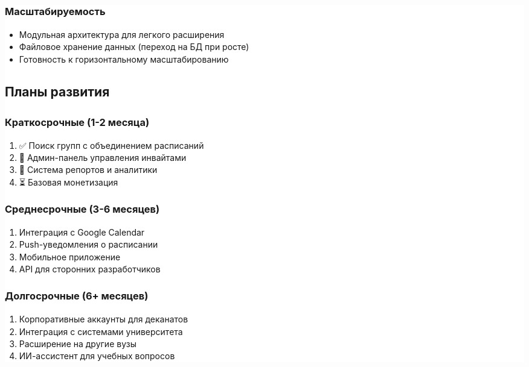 ### Масштабируемость

- Модульная архитектура для легкого расширения
- Файловое хранение данных (переход на БД при росте)
- Готовность к горизонтальному масштабированию

## Планы развития

### Краткосрочные (1-2 месяца)

1. ✅ Поиск групп с объединением расписаний
2. 🔄 Админ-панель управления инвайтами
3. 🔄 Система репортов и аналитики
4. ⏳ Базовая монетизация

### Среднесрочные (3-6 месяцев)

1. Интеграция с Google Calendar
2. Push-уведомления о расписании
3. Мобильное приложение
4. API для сторонних разработчиков

### Долгосрочные (6+ месяцев)

1. Корпоративные аккаунты для деканатов
2. Интеграция с системами университета
3. Расширение на другие вузы
4. ИИ-ассистент для учебных вопросов
